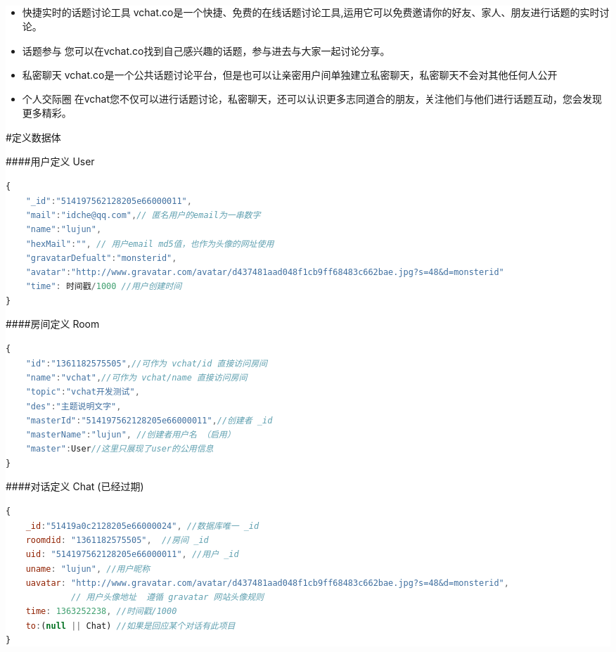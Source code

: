 
   * 快捷实时的话题讨论工具
   vchat.co是一个快捷、免费的在线话题讨论工具,运用它可以免费邀请你的好友、家人、朋友进行话题的实时讨论。


   * 话题参与
   您可以在vchat.co找到自己感兴趣的话题，参与进去与大家一起讨论分享。


   * 私密聊天
   vchat.co是一个公共话题讨论平台，但是也可以让亲密用户间单独建立私密聊天，私密聊天不会对其他任何人公开


   * 个人交际圈
   在vchat您不仅可以进行话题讨论，私密聊天，还可以认识更多志同道合的朋友，关注他们与他们进行话题互动，您会发现更多精彩。





#定义数据体

####用户定义 User
````javascript
{
	"_id":"514197562128205e66000011",
	"mail":"idche@qq.com",// 匿名用户的email为一串数字
	"name":"lujun",
	"hexMail":"", // 用户email md5值，也作为头像的网址使用
	"gravatarDefualt":"monsterid",
	"avatar":"http://www.gravatar.com/avatar/d437481aad048f1cb9ff68483c662bae.jpg?s=48&d=monsterid"
	"time": 时间戳/1000 //用户创建时间
}
````

####房间定义 Room
````javascript
{
	"id":"1361182575505",//可作为 vchat/id 直接访问房间
	"name":"vchat",//可作为 vchat/name 直接访问房间
	"topic":"vchat开发测试",
	"des":"主题说明文字",
	"masterId":"514197562128205e66000011",//创建者 _id
	"masterName":"lujun", //创建者用户名 （启用）
	"master":User//这里只展现了user的公用信息
}
````


####对话定义 Chat (已经过期)
````javascript
{
	_id:"51419a0c2128205e66000024", //数据库唯一 _id
	roomdid: "1361182575505",  //房间 _id
	uid: "514197562128205e66000011", //用户 _id
	uname: "lujun", //用户昵称
	uavatar: "http://www.gravatar.com/avatar/d437481aad048f1cb9ff68483c662bae.jpg?s=48&d=monsterid",
			 // 用户头像地址  遵循 gravatar 网站头像规则
	time: 1363252238, //时间戳/1000
	to:(null || Chat) //如果是回应某个对话有此项目
}
````
